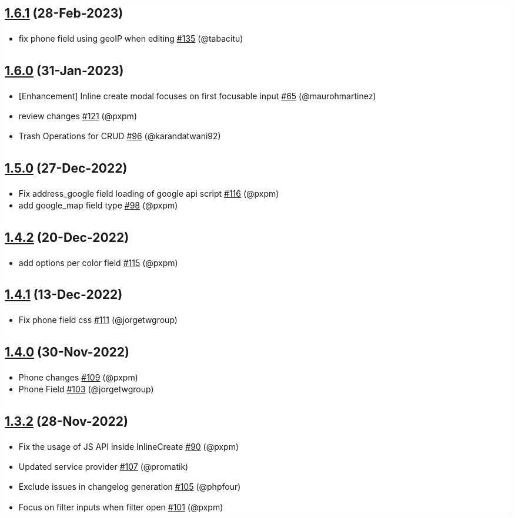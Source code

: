 ## [1.6.1](https://github.com/Laravel-Backpack/PRO/tree/1.6.1) (28-Feb-2023)

- fix phone field using geoIP when editing [\#135](https://github.com/Laravel-Backpack/PRO/pull/135) (@tabacitu)

## [1.6.0](https://github.com/Laravel-Backpack/PRO/tree/1.6.0) (31-Jan-2023)

- \[Enhancement\] Inline create modal focuses on first focusable input [\#65](https://github.com/Laravel-Backpack/PRO/pull/65) (@maurohmartinez)

- review changes [\#121](https://github.com/Laravel-Backpack/PRO/pull/121) (@pxpm)
- Trash Operations for CRUD  [\#96](https://github.com/Laravel-Backpack/PRO/pull/96) (@karandatwani92)

## [1.5.0](https://github.com/Laravel-Backpack/PRO/tree/1.5.0) (27-Dec-2022)

- Fix address\_google field loading of google api script  [\#116](https://github.com/Laravel-Backpack/PRO/pull/116) (@pxpm)
- add google\_map field type [\#98](https://github.com/Laravel-Backpack/PRO/pull/98) (@pxpm)

## [1.4.2](https://github.com/Laravel-Backpack/PRO/tree/1.4.2) (20-Dec-2022)

- add options per color field [\#115](https://github.com/Laravel-Backpack/PRO/pull/115) (@pxpm)

## [1.4.1](https://github.com/Laravel-Backpack/PRO/tree/1.4.1) (13-Dec-2022)

- Fix phone field css [\#111](https://github.com/Laravel-Backpack/PRO/pull/111) (@jorgetwgroup)

## [1.4.0](https://github.com/Laravel-Backpack/PRO/tree/1.4.0) (30-Nov-2022)

- Phone changes [\#109](https://github.com/Laravel-Backpack/PRO/pull/109) (@pxpm)
- Phone Field [\#103](https://github.com/Laravel-Backpack/PRO/pull/103) (@jorgetwgroup)

## [1.3.2](https://github.com/Laravel-Backpack/PRO/tree/1.3.2) (28-Nov-2022)

- Fix the usage of JS API inside InlineCreate [\#90](https://github.com/Laravel-Backpack/PRO/pull/90) (@pxpm)

- Updated service provider [\#107](https://github.com/Laravel-Backpack/PRO/pull/107) (@promatik)
- Exclude issues in changelog generation [\#105](https://github.com/Laravel-Backpack/PRO/pull/105) (@phpfour)
- Focus on filter inputs when filter open [\#101](https://github.com/Laravel-Backpack/PRO/pull/101) (@pxpm)
